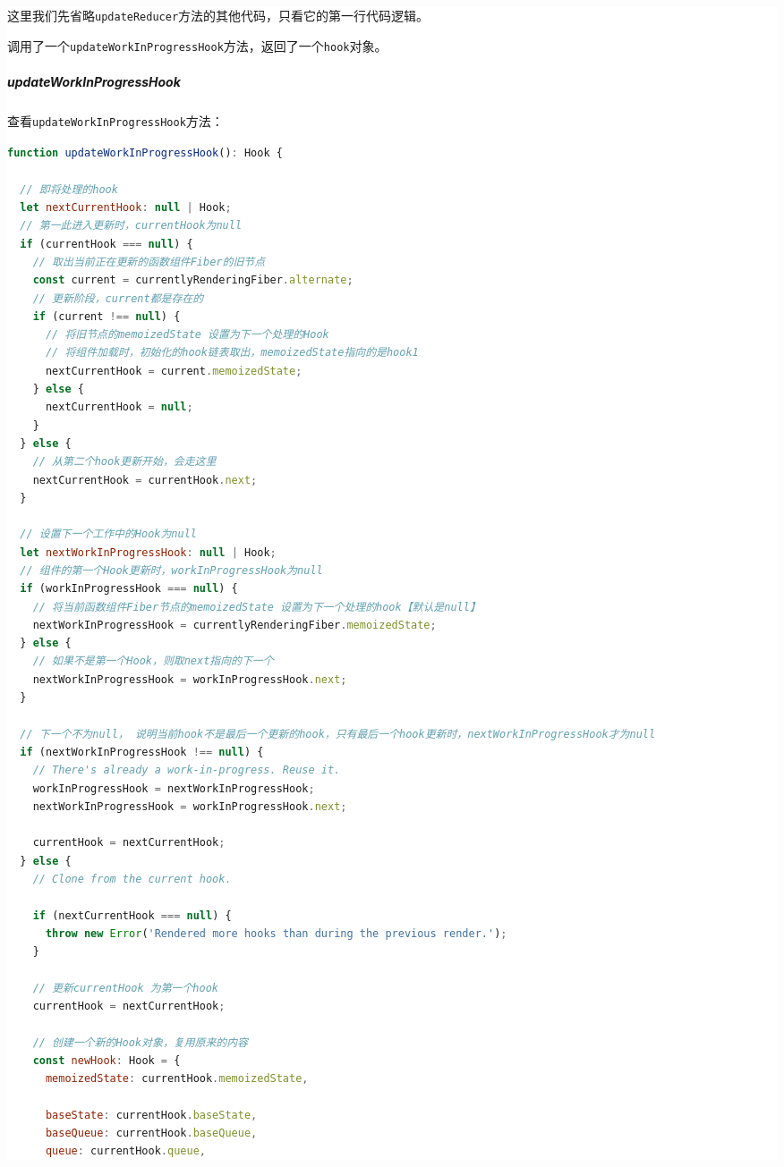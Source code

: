 这里我们先省略`updateReducer`方法的其他代码，只看它的第一行代码逻辑。

调用了一个`updateWorkInProgressHook`方法，返回了一个`hook`对象。

##### updateWorkInProgressHook

查看`updateWorkInProgressHook`方法：

```js
function updateWorkInProgressHook(): Hook {

  // 即将处理的hook
  let nextCurrentHook: null | Hook;
  // 第一此进入更新时，currentHook为null
  if (currentHook === null) {
    // 取出当前正在更新的函数组件Fiber的旧节点
    const current = currentlyRenderingFiber.alternate;
    // 更新阶段，current都是存在的
    if (current !== null) {
      // 将旧节点的memoizedState 设置为下一个处理的Hook
      // 将组件加载时，初始化的hook链表取出，memoizedState指向的是hook1
      nextCurrentHook = current.memoizedState;
    } else {
      nextCurrentHook = null;
    }
  } else {
    // 从第二个hook更新开始，会走这里
    nextCurrentHook = currentHook.next;
  }

  // 设置下一个工作中的Hook为null
  let nextWorkInProgressHook: null | Hook;
  // 组件的第一个Hook更新时，workInProgressHook为null
  if (workInProgressHook === null) {
    // 将当前函数组件Fiber节点的memoizedState 设置为下一个处理的hook【默认是null】
    nextWorkInProgressHook = currentlyRenderingFiber.memoizedState;
  } else {
    // 如果不是第一个Hook，则取next指向的下一个
    nextWorkInProgressHook = workInProgressHook.next;
  }

  // 下一个不为null， 说明当前hook不是最后一个更新的hook，只有最后一个hook更新时，nextWorkInProgressHook才为null
  if (nextWorkInProgressHook !== null) {
    // There's already a work-in-progress. Reuse it.
    workInProgressHook = nextWorkInProgressHook;
    nextWorkInProgressHook = workInProgressHook.next;

    currentHook = nextCurrentHook;
  } else {
    // Clone from the current hook.

    if (nextCurrentHook === null) {
      throw new Error('Rendered more hooks than during the previous render.');
    }

    // 更新currentHook 为第一个hook
    currentHook = nextCurrentHook;

    // 创建一个新的Hook对象，复用原来的内容
    const newHook: Hook = {
      memoizedState: currentHook.memoizedState,

      baseState: currentHook.baseState,
      baseQueue: currentHook.baseQueue,
      queue: currentHook.queue,
```